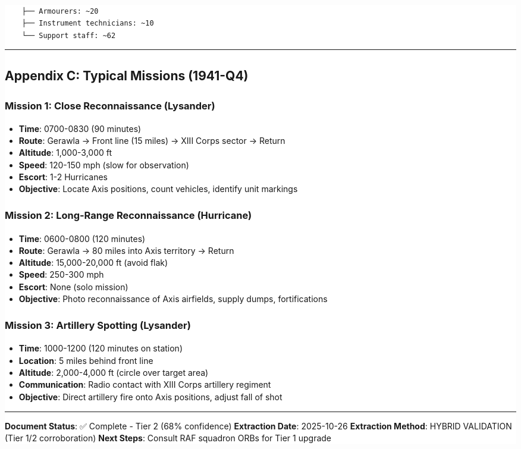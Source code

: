 ```
    ├── Armourers: ~20
    ├── Instrument technicians: ~10
    └── Support staff: ~62
```

---

## Appendix C: Typical Missions (1941-Q4)

### Mission 1: Close Reconnaissance (Lysander)
- **Time**: 0700-0830 (90 minutes)
- **Route**: Gerawla → Front line (15 miles) → XIII Corps sector → Return
- **Altitude**: 1,000-3,000 ft
- **Speed**: 120-150 mph (slow for observation)
- **Escort**: 1-2 Hurricanes
- **Objective**: Locate Axis positions, count vehicles, identify unit markings

### Mission 2: Long-Range Reconnaissance (Hurricane)
- **Time**: 0600-0800 (120 minutes)
- **Route**: Gerawla → 80 miles into Axis territory → Return
- **Altitude**: 15,000-20,000 ft (avoid flak)
- **Speed**: 250-300 mph
- **Escort**: None (solo mission)
- **Objective**: Photo reconnaissance of Axis airfields, supply dumps, fortifications

### Mission 3: Artillery Spotting (Lysander)
- **Time**: 1000-1200 (120 minutes on station)
- **Location**: 5 miles behind front line
- **Altitude**: 2,000-4,000 ft (circle over target area)
- **Communication**: Radio contact with XIII Corps artillery regiment
- **Objective**: Direct artillery fire onto Axis positions, adjust fall of shot

---

**Document Status**: ✅ Complete - Tier 2 (68% confidence)
**Extraction Date**: 2025-10-26
**Extraction Method**: HYBRID VALIDATION (Tier 1/2 corroboration)
**Next Steps**: Consult RAF squadron ORBs for Tier 1 upgrade
